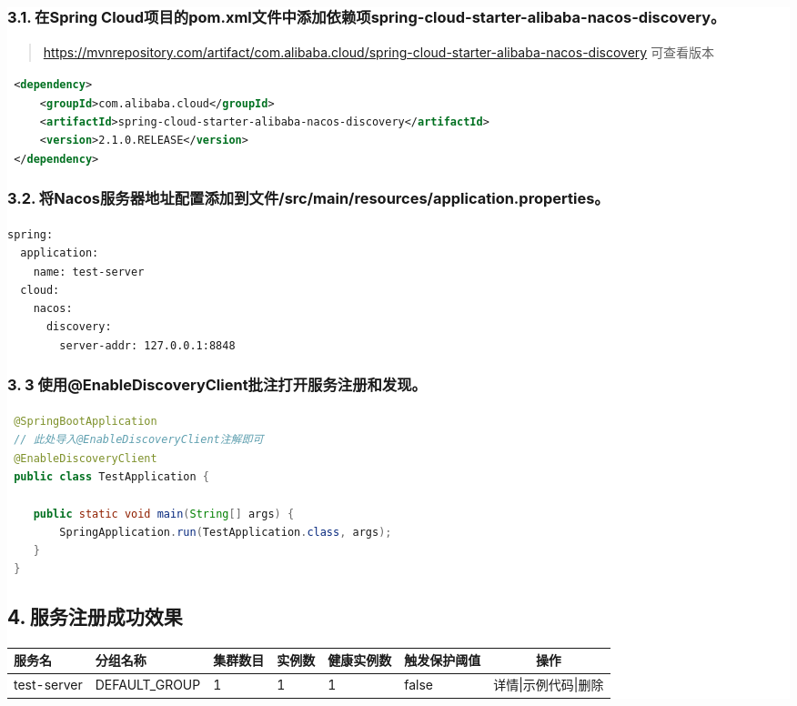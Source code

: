 

### 3.1. 在Spring Cloud项目的pom.xml文件中添加依赖项spring-cloud-starter-alibaba-nacos-discovery。 

>  https://mvnrepository.com/artifact/com.alibaba.cloud/spring-cloud-starter-alibaba-nacos-discovery  可查看版本

``` xml
 <dependency>
     <groupId>com.alibaba.cloud</groupId>
     <artifactId>spring-cloud-starter-alibaba-nacos-discovery</artifactId>
     <version>2.1.0.RELEASE</version>
 </dependency>
```



### 3.2. 将Nacos服务器地址配置添加到文件/src/main/resources/application.properties。 

```properties
spring:
  application:
    name: test-server
  cloud:
    nacos:
      discovery:
        server-addr: 127.0.0.1:8848  
```



### 3. 3 使用@EnableDiscoveryClient批注打开服务注册和发现。 

```java
 @SpringBootApplication
 // 此处导入@EnableDiscoveryClient注解即可
 @EnableDiscoveryClient
 public class TestApplication {

 	public static void main(String[] args) {
 		SpringApplication.run(TestApplication.class, args);
 	}
 }
```





## 4.  服务注册成功效果

| 服务名      | 分组名称      | 集群数目 | 实例数 | 健康实例数 | 触发保护阈值 |         操作         |
| :---------- | :------------ | :------- | :----- | :--------- | :----------- | :------------------: |
| test-server | DEFAULT_GROUP | 1        | 1      | 1          | false        | 详情\|示例代码\|删除 |
